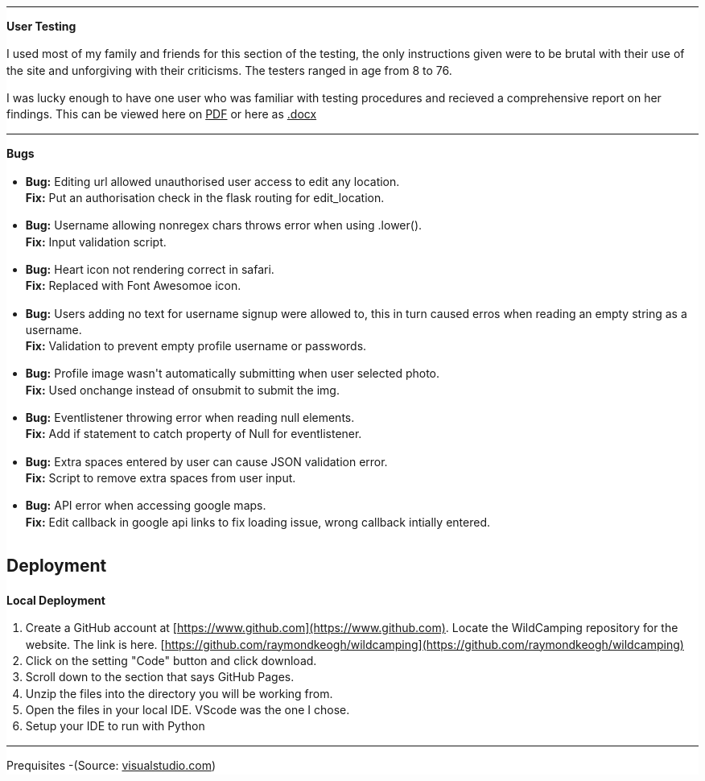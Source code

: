 ----
**User Testing**

I used most of my family and friends for this section of the testing, the only instructions given were to be brutal with their use of the site and unforgiving with their criticisms. The testers ranged in age from 8 to 76.

I was lucky enough to have one user who was familiar with testing procedures and recieved a comprehensive report on her findings. This can be viewed here on [PDF](testing/usertest.pdf) or here as [.docx](testing/usertest.docx)

----
**Bugs**

+ **Bug:** Editing url allowed unauthorised user access to edit any location.     
**Fix:** Put an authorisation check in the flask routing for edit_location.

+ **Bug:** Username allowing nonregex chars throws error when using .lower().   
**Fix:** Input validation script. 

+ **Bug:** Heart icon not rendering correct in safari.  
**Fix:**  Replaced with Font Awesomoe icon.   

+ **Bug:** Users adding no text for username signup were allowed to, this in turn caused erros when reading an empty string as a username.    
**Fix:** Validation to prevent empty profile username or passwords. 

+ **Bug:** Profile image wasn't automatically submitting when user selected photo.   
**Fix:** Used onchange instead of onsubmit to submit the img.   

+ **Bug:** Eventlistener throwing error when reading null elements.  
**Fix:** Add if statement to catch property of Null for eventlistener. 

+ **Bug:** Extra spaces entered by user can cause JSON validation error.  
**Fix:** Script to remove extra spaces from user input. 

+ **Bug:** API error when accessing google maps.  
**Fix:** Edit callback in google api links to fix loading issue, wrong callback intially entered.  


Deployment
----------

**Local Deployment**

 
1. Create a GitHub account at [https://www.github.com](https://www.github.com). Locate the WildCamping repository for the website. The link is here. [https://github.com/raymondkeogh/wildcamping](https://github.com/raymondkeogh/wildcamping) 
2. Click on the setting "Code" button and click download. 
3. Scroll down to the section that says GitHub Pages. 
4. Unzip the files into the directory you will be working from. 
5. Open the files in your local IDE. VScode was the one I chose. 
6. Setup your IDE to run with Python

***
Prequisites 
-(Source: [visualstudio.com](https://code.visualstudio.com/docs/python/tutorial-flask))
